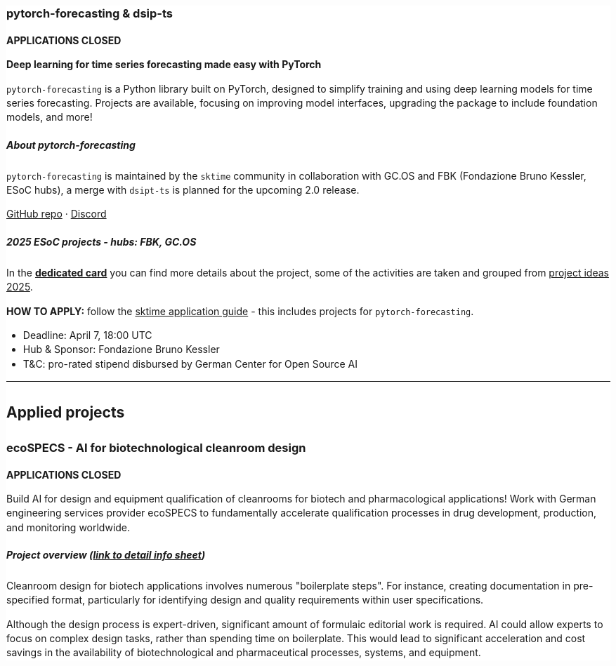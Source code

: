 ### pytorch-forecasting & dsip-ts

**APPLICATIONS CLOSED**

**Deep learning for time series forecasting made easy with PyTorch**

`pytorch-forecasting` is a Python library built on PyTorch, designed to simplify training and using deep learning models for time series forecasting.
Projects are available, focusing on improving model interfaces, upgrading the package to include foundation models, and more!

##### About pytorch-forecasting

`pytorch-forecasting` is maintained by the `sktime` community in collaboration with GC.OS and FBK (Fondazione Bruno Kessler, ESoC hubs), a merge with `dsipt-ts` is planned for the upcoming 2.0 release. 

[GitHub repo](https://github.com/sktime/pytorch-forecasting) · [Discord](https://discord.com/invite/54ACzaFsn7)

##### 2025 ESoC projects - hubs: FBK, GC.OS

In the **[dedicated card](cards/PTF.md)** you can find more details about the project, some of the activities are taken and grouped from [project ideas 2025](https://github.com/sktime/mentoring/blob/main/internships/projects_2025.md).

**HOW TO APPLY:** follow the [sktime application guide](https://github.com/sktime/mentoring/blob/main/internships/esoc2025.md) - this includes projects for `pytorch-forecasting`.

* Deadline: April 7, 18:00 UTC
* Hub & Sponsor: Fondazione Bruno Kessler
* T&C: pro-rated stipend disbursed by German Center for Open Source AI

---

## Applied projects

### **ecoSPECS - AI for biotechnological cleanroom design**

**APPLICATIONS CLOSED**

Build AI for design and equipment qualification of cleanrooms for biotech and pharmacological applications! Work with German engineering services provider ecoSPECS to fundamentally accelerate qualification processes in drug development, production, and monitoring worldwide.

##### Project overview ([link to detail info sheet](https://github.com/european-summer-of-code/esoc2025/blob/main/cards/ecospecs.md))

Cleanroom design for biotech applications involves numerous "boilerplate steps". For instance, creating documentation in pre-specified format, particularly for identifying design and quality requirements within user specifications.

Although the design process is expert-driven, significant amount of formulaic editorial work is required. AI could allow experts to focus on complex design tasks, rather than spending time on boilerplate. This would lead to significant acceleration and cost savings in the availability of biotechnological and pharmaceutical processes, systems, and equipment.
